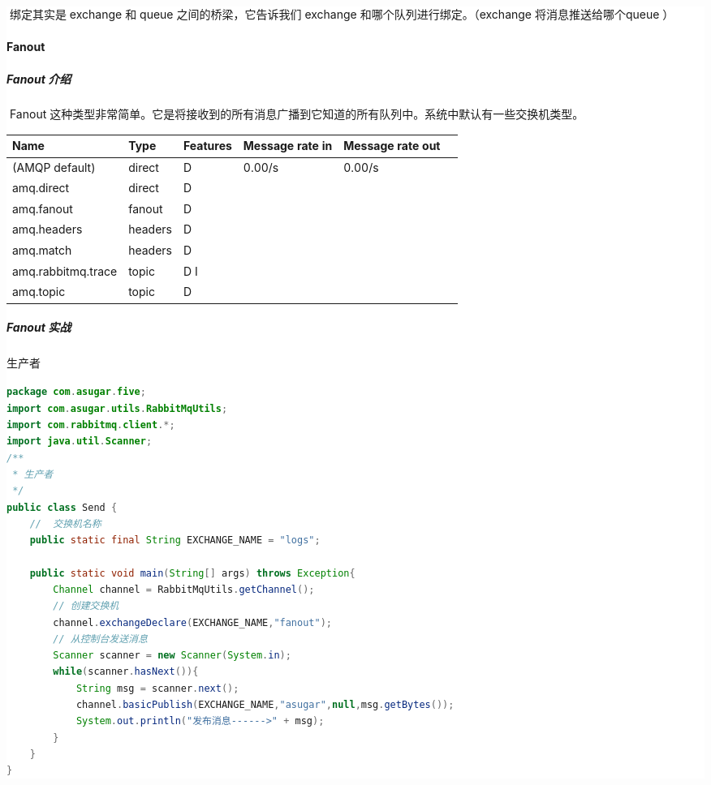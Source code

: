 ​	绑定其实是 exchange 和 queue 之间的桥梁，它告诉我们 exchange 和哪个队列进行绑定。（exchange 将消息推送给哪个queue ）

#### Fanout

##### Fanout 介绍

​	Fanout 这种类型非常简单。它是将接收到的所有消息广播到它知道的所有队列中。系统中默认有一些交换机类型。

| Name               | Type    | Features | Message rate in | Message rate out |      |
| :----------------- | :------ | :------- | :-------------- | :--------------- | :--- |
| (AMQP default)     | direct  | D        | 0.00/s          | 0.00/s           |      |
| amq.direct         | direct  | D        |                 |                  |      |
| amq.fanout         | fanout  | D        |                 |                  |      |
| amq.headers        | headers | D        |                 |                  |      |
| amq.match          | headers | D        |                 |                  |      |
| amq.rabbitmq.trace | topic   | D I      |                 |                  |      |
| amq.topic          | topic   | D        |                 |                  |      |

##### Fanout 实战

生产者

```java
package com.asugar.five;
import com.asugar.utils.RabbitMqUtils;
import com.rabbitmq.client.*;
import java.util.Scanner;
/**
 * 生产者
 */
public class Send {
    //  交换机名称
    public static final String EXCHANGE_NAME = "logs";

    public static void main(String[] args) throws Exception{
        Channel channel = RabbitMqUtils.getChannel();
        // 创建交换机
        channel.exchangeDeclare(EXCHANGE_NAME,"fanout");
        // 从控制台发送消息
        Scanner scanner = new Scanner(System.in);
        while(scanner.hasNext()){
            String msg = scanner.next();
            channel.basicPublish(EXCHANGE_NAME,"asugar",null,msg.getBytes());
            System.out.println("发布消息------>" + msg);
        }
    }
}
```
